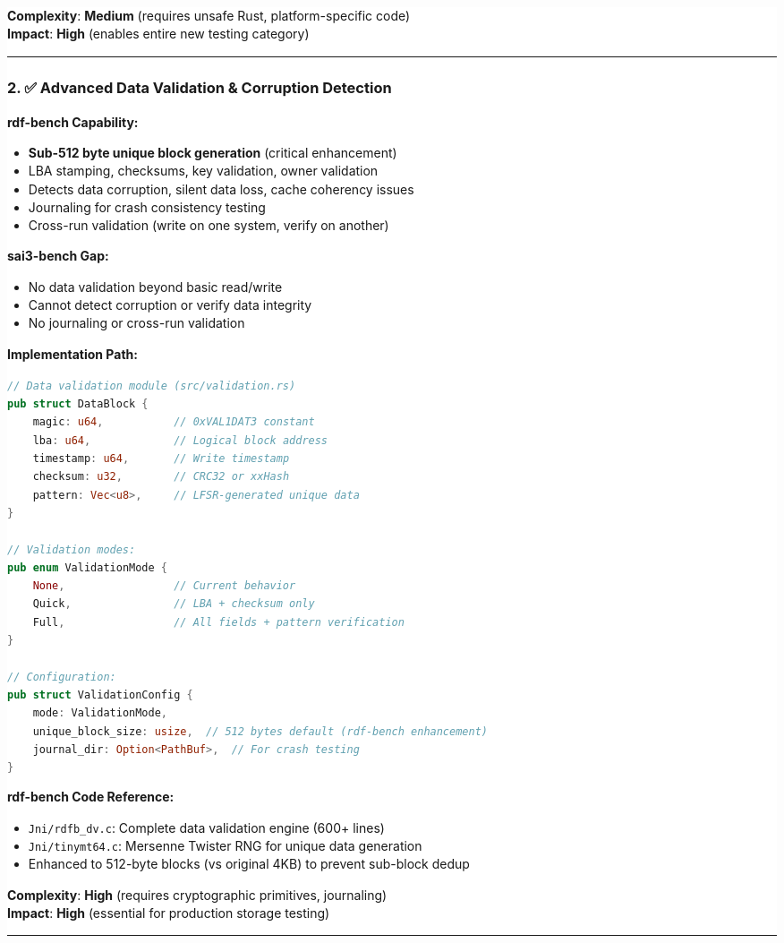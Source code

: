 **Complexity**: **Medium** (requires unsafe Rust, platform-specific code)  
**Impact**: **High** (enables entire new testing category)

---

### 2. ✅ **Advanced Data Validation & Corruption Detection**

**rdf-bench Capability:**
- **Sub-512 byte unique block generation** (critical enhancement)
- LBA stamping, checksums, key validation, owner validation
- Detects data corruption, silent data loss, cache coherency issues
- Journaling for crash consistency testing
- Cross-run validation (write on one system, verify on another)

**sai3-bench Gap:**
- No data validation beyond basic read/write
- Cannot detect corruption or verify data integrity
- No journaling or cross-run validation

**Implementation Path:**
```rust
// Data validation module (src/validation.rs)
pub struct DataBlock {
    magic: u64,           // 0xVAL1DAT3 constant
    lba: u64,             // Logical block address
    timestamp: u64,       // Write timestamp
    checksum: u32,        // CRC32 or xxHash
    pattern: Vec<u8>,     // LFSR-generated unique data
}

// Validation modes:
pub enum ValidationMode {
    None,                 // Current behavior
    Quick,                // LBA + checksum only
    Full,                 // All fields + pattern verification
}

// Configuration:
pub struct ValidationConfig {
    mode: ValidationMode,
    unique_block_size: usize,  // 512 bytes default (rdf-bench enhancement)
    journal_dir: Option<PathBuf>,  // For crash testing
}
```

**rdf-bench Code Reference:**
- `Jni/rdfb_dv.c`: Complete data validation engine (600+ lines)
- `Jni/tinymt64.c`: Mersenne Twister RNG for unique data generation
- Enhanced to 512-byte blocks (vs original 4KB) to prevent sub-block dedup

**Complexity**: **High** (requires cryptographic primitives, journaling)  
**Impact**: **High** (essential for production storage testing)

---